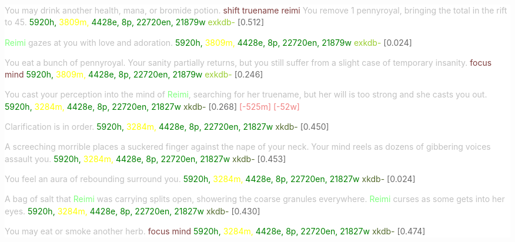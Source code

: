 
<font color="#C0C0C0">You may drink another health, mana, or bromide potion.</font>
<font color="#804040">shift truename reimi</font>
<font color="#C0C0C0">You remove 1 pennyroyal, bringing the total in the rift to 45.</font>
<font color="#008000">5920h,</font><font color="#FFFF00"> 3809m,</font><font color="#008000"> 4428e, 8p, 22720en, 21879w</font><font color="#9ACD32"> exkdb-</font><font color="#696969"> [0.512]</font>


<font color="#80FF80">Reimi</font><font color="#C0C0C0"> gazes at you with love and adoration.</font>
<font color="#008000">5920h,</font><font color="#FFFF00"> 3809m,</font><font color="#008000"> 4428e, 8p, 22720en, 21879w</font><font color="#9ACD32"> exkdb-</font><font color="#696969"> [0.024]</font>

<font color="#C0C0C0">You eat a bunch of pennyroyal.</font>
<font color="#C0C0C0">Your sanity partially returns, but you still suffer from a slight case of </font>
<font color="#C0C0C0">temporary insanity.</font>
<font color="#804040">focus mind</font>
<font color="#008000">5920h,</font><font color="#FFFF00"> 3809m,</font><font color="#008000"> 4428e, 8p, 22720en, 21879w</font><font color="#9ACD32"> exkdb-</font><font color="#696969"> [0.246]</font>

<font color="#C0C0C0">You cast your perception into the mind of </font><font color="#80FF80">Reimi</font><font color="#C0C0C0">, searching for her truename, </font>
<font color="#C0C0C0">but her will is too strong and she casts you out.</font>
<font color="#008000">5920h,</font><font color="#FFFF00"> 3284m,</font><font color="#008000"> 4428e, 8p, 22720en, 21827w</font><font color="#556B2F"> xkdb-</font><font color="#696969"> [0.268]</font><font color="#F08080"> [-525m] [-52w]</font>

<font color="#C0C0C0">Clarification is in order.</font>
<font color="#008000">5920h,</font><font color="#FFFF00"> 3284m,</font><font color="#008000"> 4428e, 8p, 22720en, 21827w</font><font color="#556B2F"> xkdb-</font><font color="#696969"> [0.450]</font>


<font color="#C0C0C0">A screeching morrible places a suckered finger against the nape of your neck. </font>
<font color="#C0C0C0">Your mind reels as dozens of gibbering voices assault you.</font>
<font color="#008000">5920h,</font><font color="#FFFF00"> 3284m,</font><font color="#008000"> 4428e, 8p, 22720en, 21827w</font><font color="#556B2F"> xkdb-</font><font color="#696969"> [0.453]</font>


<font color="#C0C0C0">You feel an aura of rebounding surround you.</font>
<font color="#008000">5920h,</font><font color="#FFFF00"> 3284m,</font><font color="#008000"> 4428e, 8p, 22720en, 21827w</font><font color="#556B2F"> xkdb-</font><font color="#696969"> [0.024]</font>


<font color="#C0C0C0">A bag of salt that </font><font color="#80FF80">Reimi</font><font color="#C0C0C0"> was carrying splits open, showering the coarse </font>
<font color="#C0C0C0">granules everywhere. </font><font color="#80FF80">Reimi</font><font color="#C0C0C0"> curses as some gets into her eyes.</font>
<font color="#008000">5920h,</font><font color="#FFFF00"> 3284m,</font><font color="#008000"> 4428e, 8p, 22720en, 21827w</font><font color="#556B2F"> xkdb-</font><font color="#696969"> [0.430]</font>


<font color="#C0C0C0">You may eat or smoke another herb.</font>
<font color="#804040">focus mind</font>
<font color="#008000">5920h,</font><font color="#FFFF00"> 3284m,</font><font color="#008000"> 4428e, 8p, 22720en, 21827w</font><font color="#556B2F"> xkdb-</font><font color="#696969"> [0.474]</font>
